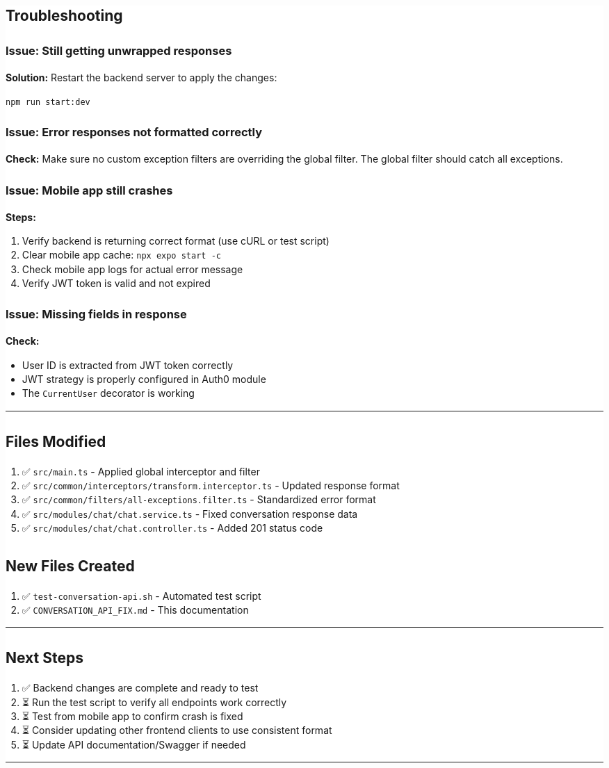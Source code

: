 
## Troubleshooting

### Issue: Still getting unwrapped responses

**Solution:** Restart the backend server to apply the changes:
```bash
npm run start:dev
```

### Issue: Error responses not formatted correctly

**Check:** Make sure no custom exception filters are overriding the global filter. The global filter should catch all exceptions.

### Issue: Mobile app still crashes

**Steps:**
1. Verify backend is returning correct format (use cURL or test script)
2. Clear mobile app cache: `npx expo start -c`
3. Check mobile app logs for actual error message
4. Verify JWT token is valid and not expired

### Issue: Missing fields in response

**Check:** 
- User ID is extracted from JWT token correctly
- JWT strategy is properly configured in Auth0 module
- The `CurrentUser` decorator is working

---

## Files Modified

1. ✅ `src/main.ts` - Applied global interceptor and filter
2. ✅ `src/common/interceptors/transform.interceptor.ts` - Updated response format
3. ✅ `src/common/filters/all-exceptions.filter.ts` - Standardized error format
4. ✅ `src/modules/chat/chat.service.ts` - Fixed conversation response data
5. ✅ `src/modules/chat/chat.controller.ts` - Added 201 status code

## New Files Created

1. ✅ `test-conversation-api.sh` - Automated test script
2. ✅ `CONVERSATION_API_FIX.md` - This documentation

---

## Next Steps

1. ✅ Backend changes are complete and ready to test
2. ⏳ Run the test script to verify all endpoints work correctly
3. ⏳ Test from mobile app to confirm crash is fixed
4. ⏳ Consider updating other frontend clients to use consistent format
5. ⏳ Update API documentation/Swagger if needed

---